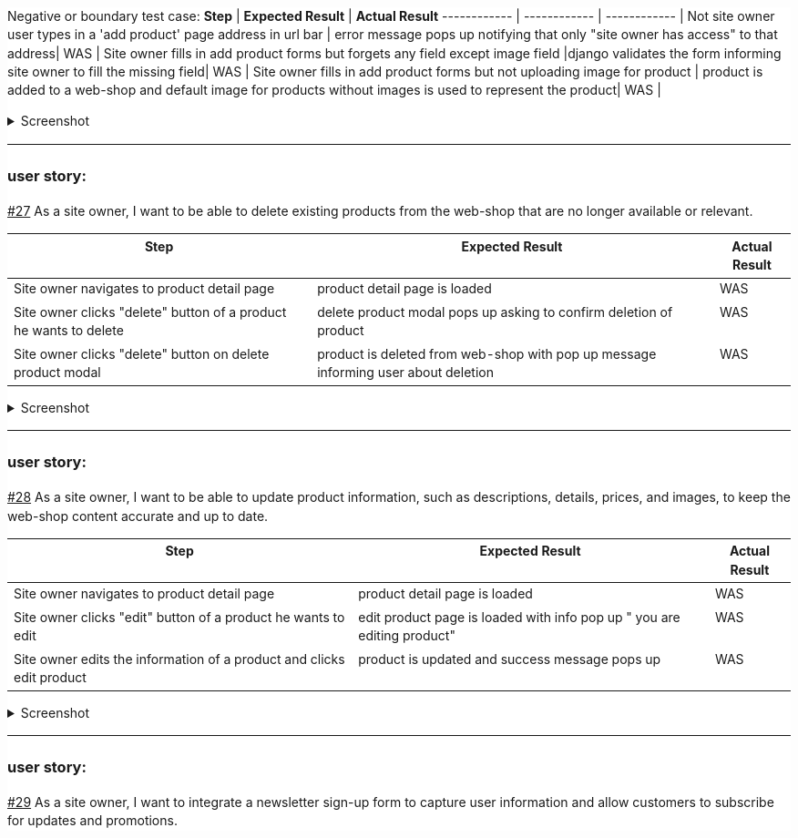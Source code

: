 

Negative  or boundary test case:
**Step** | **Expected Result** | **Actual Result**
------------ | ------------ | ------------ |
Not site owner user types in a 'add product' page address in url bar | error message pops up notifying that only "site owner has access" to that address| WAS |
Site owner fills in add product forms but forgets any field except image field |django validates the form informing site owner to fill the missing field| WAS |
Site owner fills in add product forms but not uploading image for product | product is added to a web-shop and default image for products without images is used to represent the product| WAS |

<details><summary>Screenshot</summary></details>

***

### user story:
[#27](https://github.com/rockroman/CI_PP5_Blade/issues/37) As a site owner, I want to be able to delete existing products from the web-shop that are no longer available or relevant.



**Step** | **Expected Result** | **Actual Result**
------------ | ------------ | ------------ |
Site owner navigates to product detail page  |  product detail  page is loaded| WAS       |
Site owner clicks "delete" button of a product he wants to delete | delete product modal pops up asking to confirm deletion of product| WAS |
Site owner clicks "delete" button on delete product modal | product is deleted from web-shop with pop up message informing user about deletion| WAS |

<details><summary>Screenshot</summary></details>

***



### user story:
[#28](https://github.com/rockroman/CI_PP5_Blade/issues/38) As a site owner, I want to be able to update product information, such as descriptions, details, prices, and images, to keep the web-shop content accurate and up to date.

**Step** | **Expected Result** | **Actual Result**
------------ | ------------ | ------------ |
Site owner navigates to product detail page  |  product detail  page is loaded| WAS       |
Site owner clicks "edit" button of a product he wants to edit | edit product page is loaded with info pop up " you are editing product"| WAS |
Site owner edits the information of a product and clicks edit product  | product is updated and success message pops up | WAS |

<details><summary>Screenshot</summary></details>

***



### user story:
[#29](https://github.com/rockroman/CI_PP5_Blade/issues/39) As a site owner, I want to integrate a newsletter sign-up form  to capture user information and allow customers to subscribe for updates and promotions.
